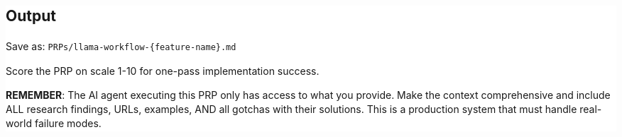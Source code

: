 ## Output
Save as: `PRPs/llama-workflow-{feature-name}.md`

Score the PRP on scale 1-10 for one-pass implementation success.

**REMEMBER**: The AI agent executing this PRP only has access to what you provide. Make the context comprehensive and include ALL research findings, URLs, examples, AND all gotchas with their solutions. This is a production system that must handle real-world failure modes.